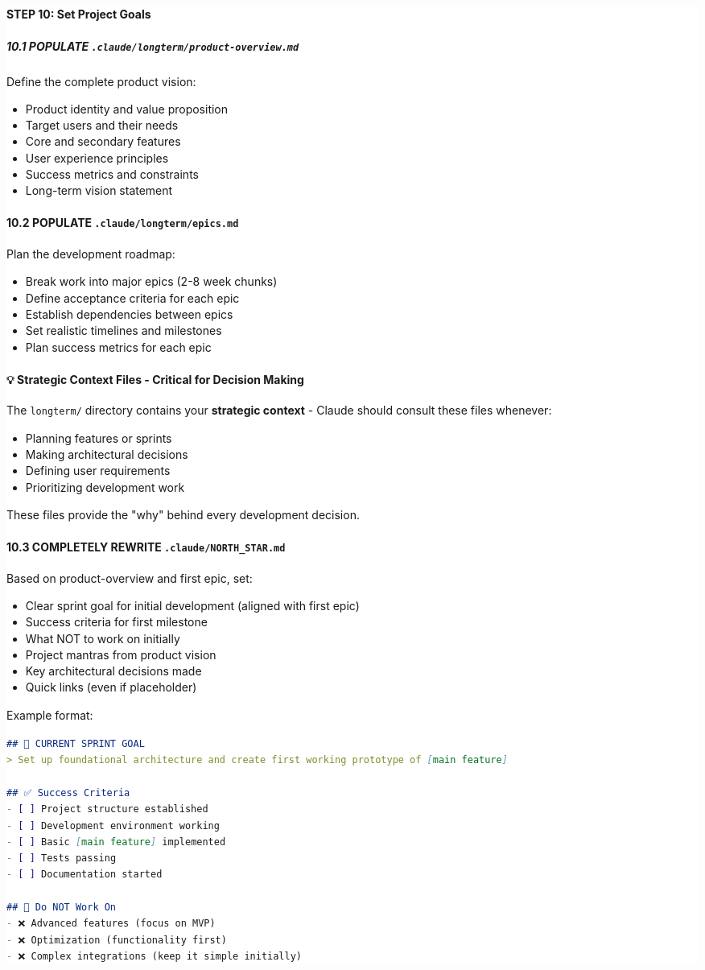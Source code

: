 #### STEP 10: Set Project Goals

##### 10.1 POPULATE `.claude/longterm/product-overview.md`
Define the complete product vision:
- Product identity and value proposition
- Target users and their needs
- Core and secondary features
- User experience principles
- Success metrics and constraints
- Long-term vision statement

#### 10.2 POPULATE `.claude/longterm/epics.md`
Plan the development roadmap:
- Break work into major epics (2-8 week chunks)
- Define acceptance criteria for each epic
- Establish dependencies between epics
- Set realistic timelines and milestones
- Plan success metrics for each epic

#### 💡 Strategic Context Files - Critical for Decision Making
The `longterm/` directory contains your **strategic context** - Claude should consult these files whenever:
- Planning features or sprints
- Making architectural decisions
- Defining user requirements
- Prioritizing development work

These files provide the "why" behind every development decision.

#### 10.3 COMPLETELY REWRITE `.claude/NORTH_STAR.md`
Based on product-overview and first epic, set:
- Clear sprint goal for initial development (aligned with first epic)
- Success criteria for first milestone
- What NOT to work on initially
- Project mantras from product vision
- Key architectural decisions made
- Quick links (even if placeholder)

Example format:
```markdown
## 🚨 CURRENT SPRINT GOAL
> Set up foundational architecture and create first working prototype of [main feature]

## ✅ Success Criteria
- [ ] Project structure established
- [ ] Development environment working
- [ ] Basic [main feature] implemented
- [ ] Tests passing
- [ ] Documentation started

## 🚫 Do NOT Work On
- ❌ Advanced features (focus on MVP)
- ❌ Optimization (functionality first)
- ❌ Complex integrations (keep it simple initially)
```
